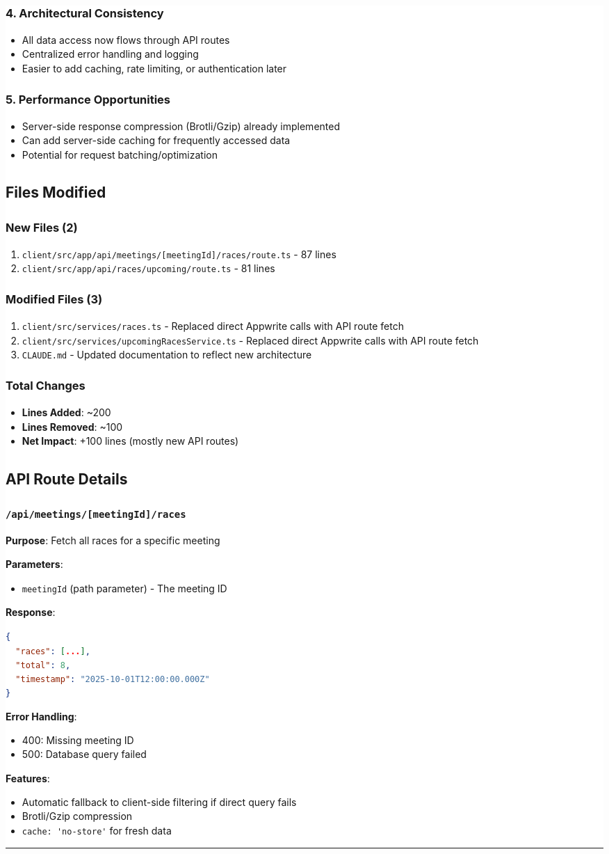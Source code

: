 ### 4. Architectural Consistency
- All data access now flows through API routes
- Centralized error handling and logging
- Easier to add caching, rate limiting, or authentication later

### 5. Performance Opportunities
- Server-side response compression (Brotli/Gzip) already implemented
- Can add server-side caching for frequently accessed data
- Potential for request batching/optimization

## Files Modified

### New Files (2)
1. `client/src/app/api/meetings/[meetingId]/races/route.ts` - 87 lines
2. `client/src/app/api/races/upcoming/route.ts` - 81 lines

### Modified Files (3)
1. `client/src/services/races.ts` - Replaced direct Appwrite calls with API route fetch
2. `client/src/services/upcomingRacesService.ts` - Replaced direct Appwrite calls with API route fetch
3. `CLAUDE.md` - Updated documentation to reflect new architecture

### Total Changes
- **Lines Added**: ~200
- **Lines Removed**: ~100
- **Net Impact**: +100 lines (mostly new API routes)

## API Route Details

### `/api/meetings/[meetingId]/races`

**Purpose**: Fetch all races for a specific meeting

**Parameters**:
- `meetingId` (path parameter) - The meeting ID

**Response**:
```json
{
  "races": [...],
  "total": 8,
  "timestamp": "2025-10-01T12:00:00.000Z"
}
```

**Error Handling**:
- 400: Missing meeting ID
- 500: Database query failed

**Features**:
- Automatic fallback to client-side filtering if direct query fails
- Brotli/Gzip compression
- `cache: 'no-store'` for fresh data

---
